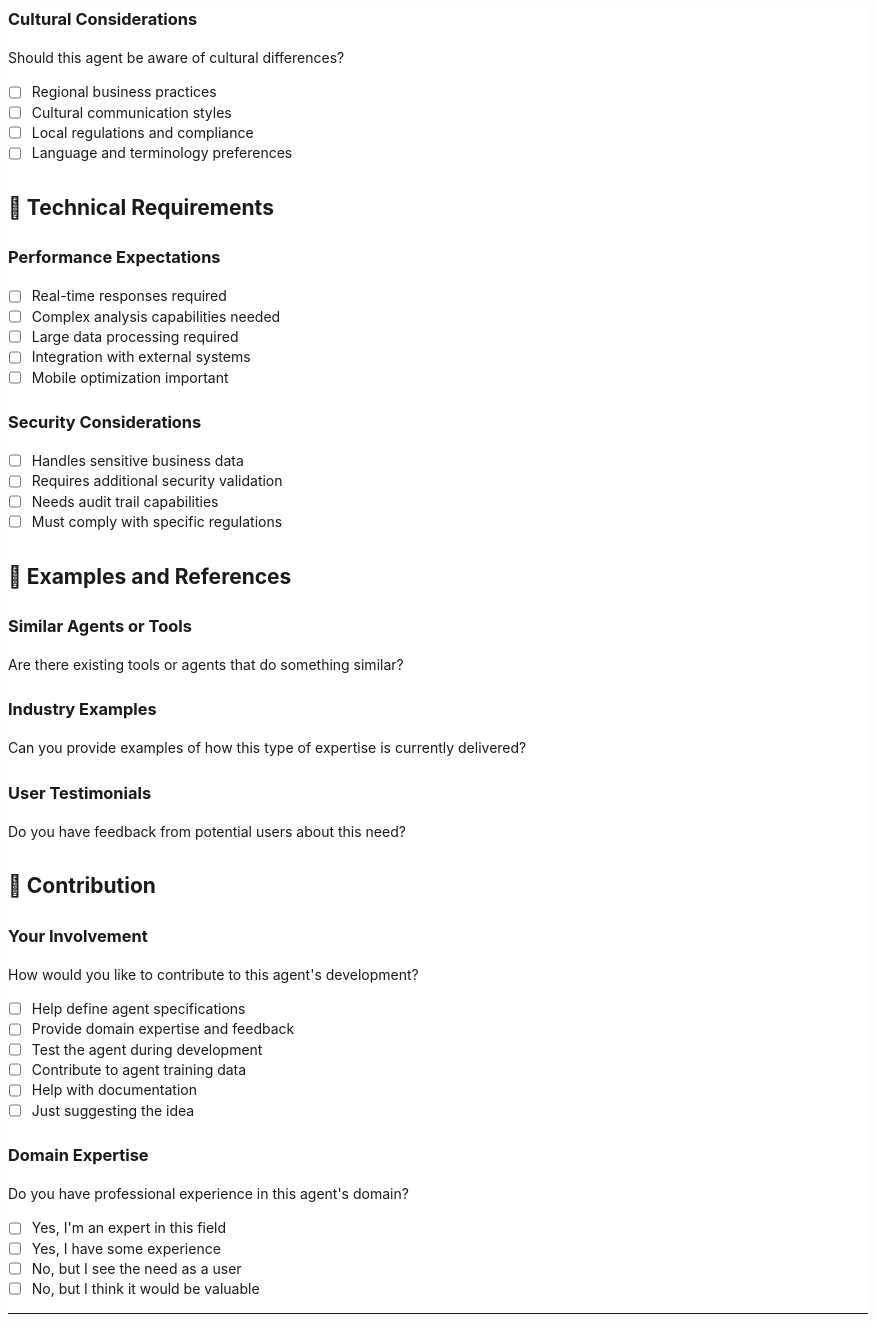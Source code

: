 ### **Cultural Considerations**
Should this agent be aware of cultural differences?
- [ ] Regional business practices
- [ ] Cultural communication styles
- [ ] Local regulations and compliance
- [ ] Language and terminology preferences

## 🔧 **Technical Requirements**

### **Performance Expectations**
- [ ] Real-time responses required
- [ ] Complex analysis capabilities needed
- [ ] Large data processing required
- [ ] Integration with external systems
- [ ] Mobile optimization important

### **Security Considerations**
- [ ] Handles sensitive business data
- [ ] Requires additional security validation
- [ ] Needs audit trail capabilities
- [ ] Must comply with specific regulations

## 📝 **Examples and References**

### **Similar Agents or Tools**
Are there existing tools or agents that do something similar?

### **Industry Examples**
Can you provide examples of how this type of expertise is currently delivered?

### **User Testimonials**
Do you have feedback from potential users about this need?

## 🤝 **Contribution**

### **Your Involvement**
How would you like to contribute to this agent's development?
- [ ] Help define agent specifications
- [ ] Provide domain expertise and feedback
- [ ] Test the agent during development
- [ ] Contribute to agent training data
- [ ] Help with documentation
- [ ] Just suggesting the idea

### **Domain Expertise**
Do you have professional experience in this agent's domain?
- [ ] Yes, I'm an expert in this field
- [ ] Yes, I have some experience
- [ ] No, but I see the need as a user
- [ ] No, but I think it would be valuable

---